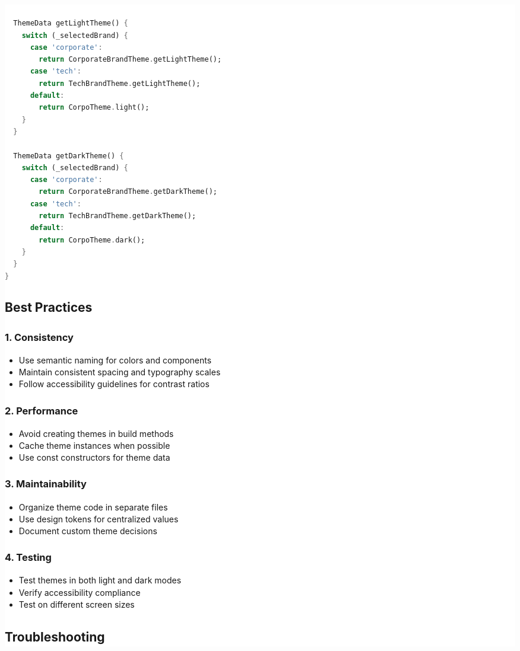 ```dart
  
  ThemeData getLightTheme() {
    switch (_selectedBrand) {
      case 'corporate':
        return CorporateBrandTheme.getLightTheme();
      case 'tech':
        return TechBrandTheme.getLightTheme();
      default:
        return CorpoTheme.light();
    }
  }
  
  ThemeData getDarkTheme() {
    switch (_selectedBrand) {
      case 'corporate':
        return CorporateBrandTheme.getDarkTheme();
      case 'tech':
        return TechBrandTheme.getDarkTheme();
      default:
        return CorpoTheme.dark();
    }
  }
}
```

## Best Practices

### 1. Consistency
- Use semantic naming for colors and components
- Maintain consistent spacing and typography scales
- Follow accessibility guidelines for contrast ratios

### 2. Performance
- Avoid creating themes in build methods
- Cache theme instances when possible
- Use const constructors for theme data

### 3. Maintainability
- Organize theme code in separate files
- Use design tokens for centralized values
- Document custom theme decisions

### 4. Testing
- Test themes in both light and dark modes
- Verify accessibility compliance
- Test on different screen sizes

## Troubleshooting
